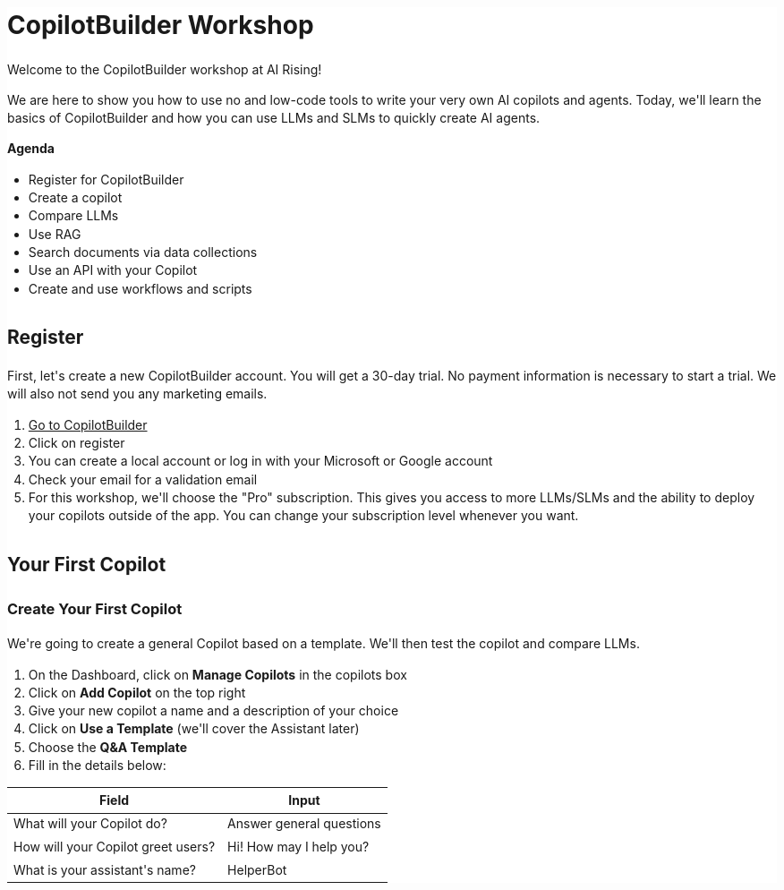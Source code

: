 # CopilotBuilder Workshop

Welcome to the CopilotBuilder workshop at AI Rising! 

We are here to show you how to use no and low-code tools to write your very own AI copilots and agents.
Today, we'll learn the basics of CopilotBuilder and how you can use LLMs and SLMs to quickly create
AI agents.

**Agenda** 
- Register for CopilotBuilder
- Create a copilot
- Compare LLMs
- Use RAG
- Search documents via data collections
- Use an API with your Copilot
- Create and use workflows and scripts

## Register

First, let's create a new CopilotBuilder account. You will get a 30-day trial. No payment information is necessary to start a trial. We will also not send you any marketing emails.

1. [Go to CopilotBuilder](https://copilotbuilder.ai)
2. Click on register
3. You can create a local account or log in with your Microsoft or Google account
4. Check your email for a validation email
5. For this workshop, we'll choose the "Pro" subscription. This gives you access to more LLMs/SLMs and the ability to deploy your copilots outside of the app. You can change your subscription level whenever you want.

## Your First Copilot

### Create Your First Copilot

We're going to create a general Copilot based on a template. We'll then test the copilot and compare LLMs.

1. On the Dashboard, click on **Manage Copilots** in the copilots box
2. Click on **Add Copilot** on the top right
3. Give your new copilot a name and a description of your choice
4. Click on **Use a Template** (we'll cover the Assistant later)
5. Choose the **Q&A Template**
6. Fill in the details below:

| Field | Input |
| --- | --- |
| What will your Copilot do? | Answer general questions |
| How will your Copilot greet users? | Hi! How may I help you? |
| What is your assistant's name? | HelperBot |
